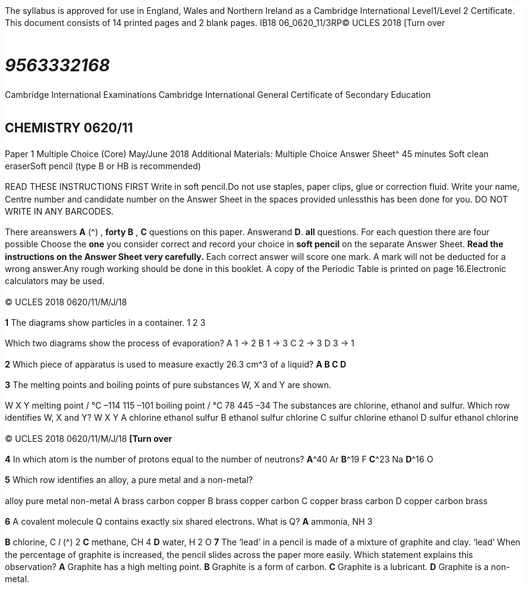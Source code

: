  The syllabus is approved for use in England, Wales and Northern Ireland as a Cambridge International Level1/Level 2 Certificate. This document consists of 14 printed pages and 2 blank pages. IB18 06_0620_11/3RP© UCLES 2018 [Turn over 

# *9563332168* 

 Cambridge International Examinations Cambridge International General Certificate of Secondary Education 

## CHEMISTRY 0620/11 

 Paper 1 Multiple Choice (Core) May/June 2018 Additional Materials: Multiple Choice Answer Sheet^ 45 minutes Soft clean eraserSoft pencil (type B or HB is recommended) 

 READ THESE INSTRUCTIONS FIRST Write in soft pencil.Do not use staples, paper clips, glue or correction fluid. Write your name, Centre number and candidate number on the Answer Sheet in the spaces provided unlessthis has been done for you. DO NOT WRITE IN ANY BARCODES. 

There areanswers **A** (^) , **forty B** , **C** questions on this paper. Answerand **D**. **all** questions. For each question there are four possible Choose the **one** you consider correct and record your choice in **soft pencil** on the separate Answer Sheet. **Read the instructions on the Answer Sheet very carefully.** Each correct answer will score one mark. A mark will not be deducted for a wrong answer.Any rough working should be done in this booklet. A copy of the Periodic Table is printed on page 16.Electronic calculators may be used. 


© UCLES 2018 0620/11/M/J/18 

**1** The diagrams show particles in a container. 1 2 3 

 Which two diagrams show the process of evaporation? A 1 → 2 B 1 → 3 C 2 → 3 D 3 → 1 

**2** Which piece of apparatus is used to measure exactly 26.3 cm^3 of a liquid? **A B C D** 

**3** The melting points and boiling points of pure substances W, X and Y are shown. 

 W X Y melting point / °C –114 115 –101 boiling point / °C 78 445 –34 The substances are chlorine, ethanol and sulfur. Which row identifies W, X and Y? W X Y A chlorine ethanol sulfur B ethanol sulfur chlorine C sulfur chlorine ethanol D sulfur ethanol chlorine 


© UCLES 2018 0620/11/M/J/18 **[Turn over** 

**4** In which atom is the number of protons equal to the number of neutrons? **A**^40 Ar **B**^19 F **C**^23 Na **D**^16 O 

**5** Which row identifies an alloy, a pure metal and a non-metal? 

 alloy pure metal non-metal A brass carbon copper B brass copper carbon C copper brass carbon D copper carbon brass 

**6** A covalent molecule Q contains exactly six shared electrons. What is Q? **A** ammonia, NH 3 

**B** chlorine, C _l_ (^) 2 **C** methane, CH 4 **D** water, H 2 O **7** The ‘lead’ in a pencil is made of a mixture of graphite and clay. ‘lead’ When the percentage of graphite is increased, the pencil slides across the paper more easily. Which statement explains this observation? **A** Graphite has a high melting point. **B** Graphite is a form of carbon. **C** Graphite is a lubricant. **D** Graphite is a non-metal. 
